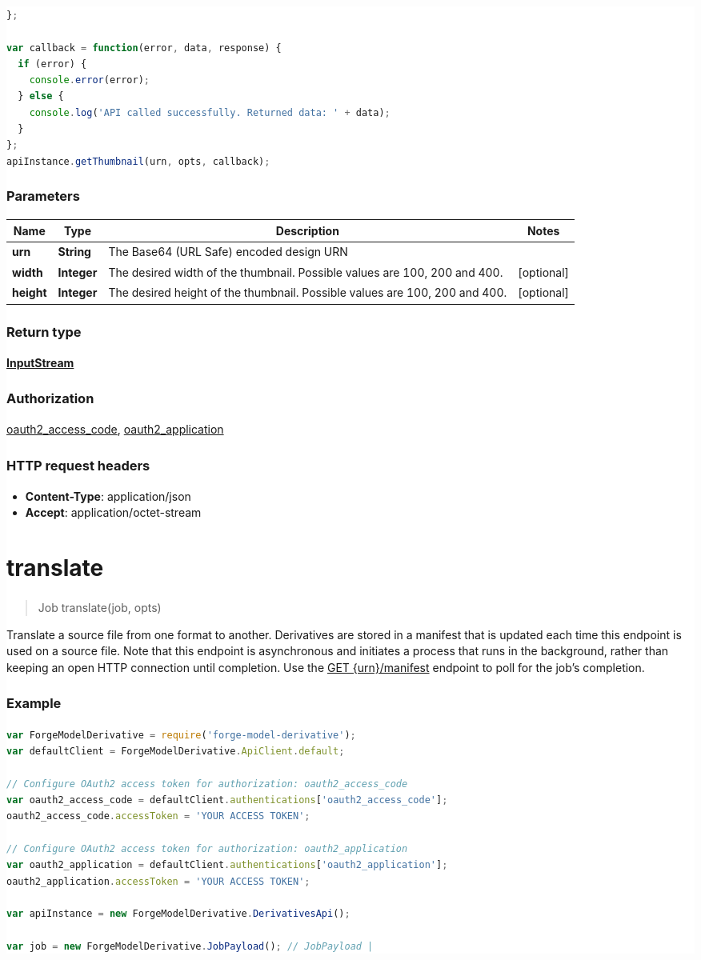 ```javascript
};

var callback = function(error, data, response) {
  if (error) {
    console.error(error);
  } else {
    console.log('API called successfully. Returned data: ' + data);
  }
};
apiInstance.getThumbnail(urn, opts, callback);
```

### Parameters

Name | Type | Description  | Notes
------------- | ------------- | ------------- | -------------
 **urn** | **String**| The Base64 (URL Safe) encoded design URN  | 
 **width** | **Integer**| The desired width of the thumbnail. Possible values are 100, 200 and 400.  | [optional] 
 **height** | **Integer**| The desired height of the thumbnail. Possible values are 100, 200 and 400.  | [optional] 

### Return type

[**InputStream**](InputStream.md)

### Authorization

[oauth2_access_code](../README.md#oauth2_access_code), [oauth2_application](../README.md#oauth2_application)

### HTTP request headers

 - **Content-Type**: application/json
 - **Accept**: application/octet-stream

<a name="translate"></a>
# **translate**
> Job translate(job, opts)



Translate a source file from one format to another.  Derivatives are stored in a manifest that is updated each time this endpoint is used on a source file.  Note that this endpoint is asynchronous and initiates a process that runs in the background, rather than keeping an open HTTP connection until completion. Use the [GET {urn}/manifest](https://developer.autodesk.com/en/docs/model-derivative/v2/reference/http/urn-manifest-GET) endpoint to poll for the job’s completion. 

### Example
```javascript
var ForgeModelDerivative = require('forge-model-derivative');
var defaultClient = ForgeModelDerivative.ApiClient.default;

// Configure OAuth2 access token for authorization: oauth2_access_code
var oauth2_access_code = defaultClient.authentications['oauth2_access_code'];
oauth2_access_code.accessToken = 'YOUR ACCESS TOKEN';

// Configure OAuth2 access token for authorization: oauth2_application
var oauth2_application = defaultClient.authentications['oauth2_application'];
oauth2_application.accessToken = 'YOUR ACCESS TOKEN';

var apiInstance = new ForgeModelDerivative.DerivativesApi();

var job = new ForgeModelDerivative.JobPayload(); // JobPayload | 
```
